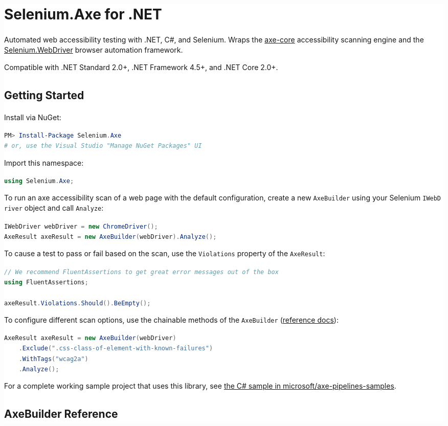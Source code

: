 # Selenium.Axe for .NET

Automated web accessibility testing with .NET, C#, and Selenium. Wraps the [axe-core](https://github.com/dequelabs/axe-core) accessibility scanning engine and the [Selenium.WebDriver](https://www.seleniumhq.org/) browser automation framework.

Compatible with .NET Standard 2.0+, .NET Framework 4.5+, and .NET Core 2.0+.

## Getting Started

Install via NuGet:

```powershell
PM> Install-Package Selenium.Axe
# or, use the Visual Studio "Manage NuGet Packages" UI
```

Import this namespace:

```csharp
using Selenium.Axe;
```

To run an axe accessibility scan of a web page with the default configuration, create a new `AxeBuilder` using your Selenium `IWebDriver` object and call `Analyze`:

```csharp
IWebDriver webDriver = new ChromeDriver();
AxeResult axeResult = new AxeBuilder(webDriver).Analyze();
```

To cause a test to pass or fail based on the scan, use the `Violations` property of the `AxeResult`:

```csharp
// We recommend FluentAssertions to get great error messages out of the box
using FluentAssertions;

axeResult.Violations.Should().BeEmpty();
```

To configure different scan options, use the chainable methods of the `AxeBuilder` ([reference docs](#axebuilder-reference)):

```csharp
AxeResult axeResult = new AxeBuilder(webDriver)
    .Exclude(".css-class-of-element-with-known-failures")
    .WithTags("wcag2a")
    .Analyze();
```

For a complete working sample project that uses this library, see [the C# sample in microsoft/axe-pipelines-samples](https://github.com/microsoft/axe-pipelines-samples/tree/master/csharp-selenium-webdriver-sample).

## AxeBuilder Reference
